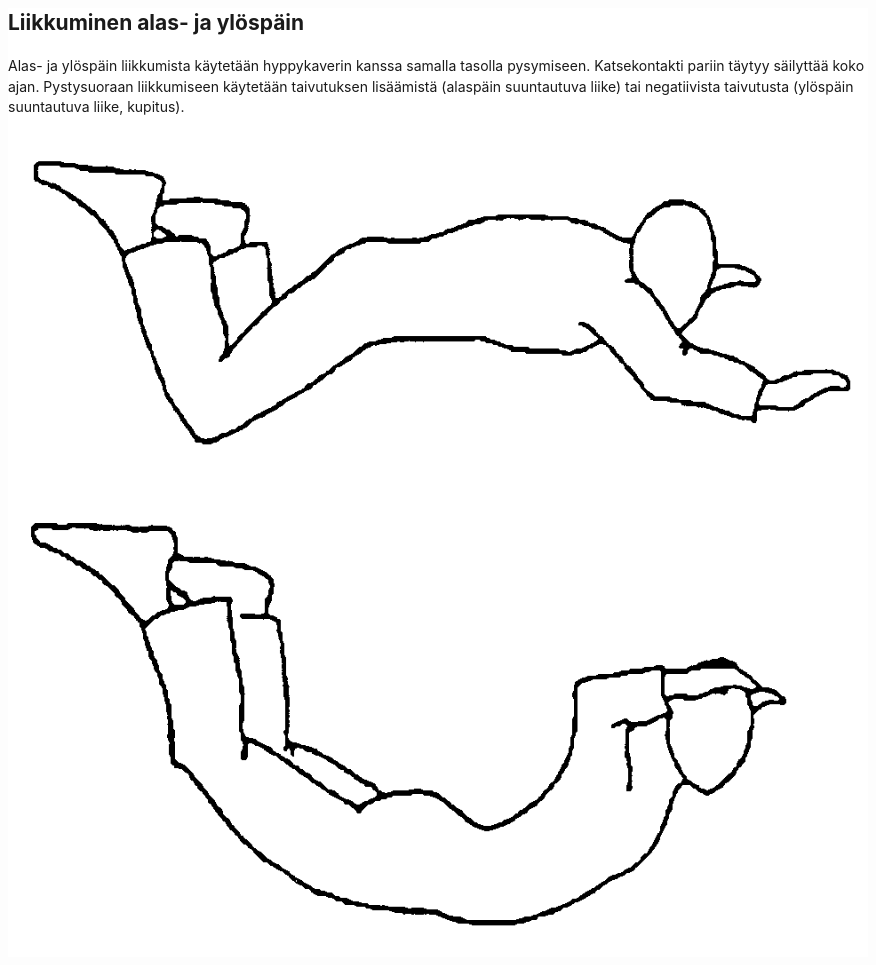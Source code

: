 ## Liikkuminen alas- ja ylöspäin  


Alas- ja ylöspäin liikkumista käytetään hyppykaverin kanssa samalla
tasolla pysymiseen. Katsekontakti pariin täytyy säilyttää koko ajan.
Pystysuoraan liikkumiseen käytetään taivutuksen lisäämistä (alaspäin
suuntautuva liike) tai negatiivista taivutusta (ylöspäin suuntautuva
liike, kupitus).

![image](/kuvat/Asento-liikeylos.png)

![image](/kuvat/Asento-liikealas.png)
